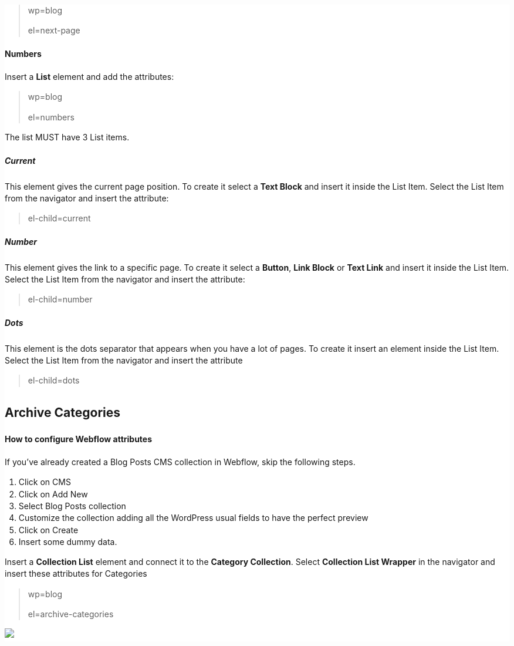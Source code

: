 > wp=blog
>
> el=next-page

#### Numbers
Insert a **List** element and add the attributes:

> wp=blog
>
> el=numbers

The list MUST have 3 List items.
##### Current
This element gives the current page position. To create it select a **Text Block** and insert it inside the List Item.
Select the List Item from the navigator and insert the attribute:

> el-child=current

##### Number
This element gives the link to a specific page. To create it select a **Button**, **Link Block** or **Text Link** and insert it inside the List Item.
Select the List Item from the navigator and insert the attribute:

> el-child=number

##### Dots
This element is the dots separator that appears when you have a lot of pages. To create it insert an element inside the List Item.
Select the List Item from the navigator and insert the attribute

> el-child=dots

## Archive Categories

#### How to configure Webflow attributes

If you’ve already created a Blog Posts CMS collection in Webflow, skip the following steps.

1) Click on CMS
2) Click on Add New
3) Select Blog Posts collection
4) Customize the collection adding all the WordPress usual fields to have the perfect preview
5) Click on Create
6) Insert some dummy data.

Insert a **Collection List** element and connect it to the **Category Collection**.
Select **Collection List Wrapper** in the navigator and insert these attributes for Categories

> wp=blog
>
> el=archive-categories

![](assets/col-list-wrap.png)
